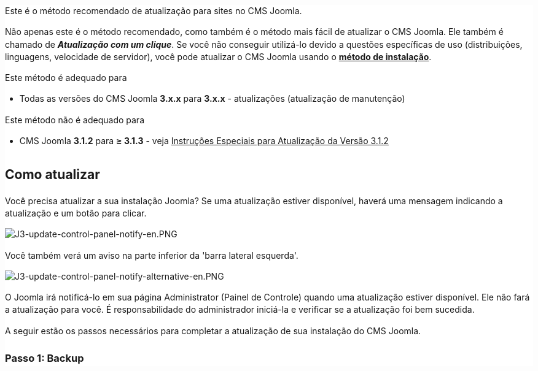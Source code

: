 

Este é o método recomendado de atualização para sites no CMS Joomla.

Não apenas este é o método recomendado, como também é o método mais
fácil de atualizar o CMS Joomla. Ele também é chamado de ***Atualização
com um clique***. Se você não conseguir utilizá-lo devido a questões
específicas de uso (distribuições, linguagens, velocidade de servidor),
você pode atualizar o CMS Joomla usando o **[método de
instalação](https://docs.joomla.org/J3.x:Updating_Joomla_(Install_Method) "Special:MyLanguage/J3.x:Updating Joomla (Install Method)")**.

Este método é adequado para  

- Todas as versões do CMS Joomla **3.x.x** para **3.x.x** - atualizações
  (atualização de manutenção)

Este método não é adequado para  

- CMS Joomla **3.1.2** para **≥ 3.1.3** - veja [Instruções Especiais
  para Atualização da Versão
  3.1.2](https://docs.joomla.org/J3.x:Detailed_instructions_for_updating_from_3.1.2_to_3.1.4 "Special:MyLanguage/J3.x:Detailed instructions for updating from 3.1.2 to 3.1.4")

## Como atualizar

Você precisa atualizar a sua instalação Joomla? Se uma atualização
estiver disponível, haverá uma mensagem indicando a atualização e um
botão para clicar.

<img
src="https://docs.joomla.org/images/thumb/3/35/J3-update-control-panel-notify-en.PNG/450px-J3-update-control-panel-notify-en.PNG"
class="thumbborder" decoding="async"
srcset="https://docs.joomla.org/images/3/35/J3-update-control-panel-notify-en.PNG 1.5x"
data-file-width="571" data-file-height="331" width="450" height="261"
alt="J3-update-control-panel-notify-en.PNG" />

Você também verá um aviso na parte inferior da 'barra lateral esquerda'.

<img
src="https://docs.joomla.org/images/a/a2/J3-update-control-panel-notify-alternative-en.PNG"
class="thumbborder" decoding="async" data-file-width="229"
data-file-height="209" width="229" height="209"
alt="J3-update-control-panel-notify-alternative-en.PNG" />

O Joomla irá notificá-lo em sua página Administrator (Painel de
Controle) quando uma atualização estiver disponível. Ele não fará a
atualização para você. É responsabilidade do administrador iniciá-la e
verificar se a atualização foi bem sucedida.

A seguir estão os passos necessários para completar a atualização de sua
instalação do CMS Joomla.

### Passo 1: Backup
